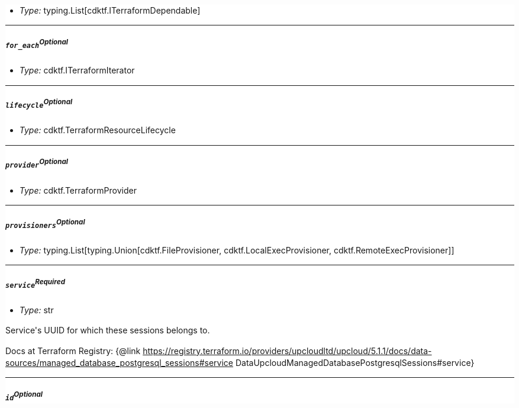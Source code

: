 - *Type:* typing.List[cdktf.ITerraformDependable]

---

##### `for_each`<sup>Optional</sup> <a name="for_each" id="@cdktf/provider-upcloud.dataUpcloudManagedDatabasePostgresqlSessions.DataUpcloudManagedDatabasePostgresqlSessions.Initializer.parameter.forEach"></a>

- *Type:* cdktf.ITerraformIterator

---

##### `lifecycle`<sup>Optional</sup> <a name="lifecycle" id="@cdktf/provider-upcloud.dataUpcloudManagedDatabasePostgresqlSessions.DataUpcloudManagedDatabasePostgresqlSessions.Initializer.parameter.lifecycle"></a>

- *Type:* cdktf.TerraformResourceLifecycle

---

##### `provider`<sup>Optional</sup> <a name="provider" id="@cdktf/provider-upcloud.dataUpcloudManagedDatabasePostgresqlSessions.DataUpcloudManagedDatabasePostgresqlSessions.Initializer.parameter.provider"></a>

- *Type:* cdktf.TerraformProvider

---

##### `provisioners`<sup>Optional</sup> <a name="provisioners" id="@cdktf/provider-upcloud.dataUpcloudManagedDatabasePostgresqlSessions.DataUpcloudManagedDatabasePostgresqlSessions.Initializer.parameter.provisioners"></a>

- *Type:* typing.List[typing.Union[cdktf.FileProvisioner, cdktf.LocalExecProvisioner, cdktf.RemoteExecProvisioner]]

---

##### `service`<sup>Required</sup> <a name="service" id="@cdktf/provider-upcloud.dataUpcloudManagedDatabasePostgresqlSessions.DataUpcloudManagedDatabasePostgresqlSessions.Initializer.parameter.service"></a>

- *Type:* str

Service's UUID for which these sessions belongs to.

Docs at Terraform Registry: {@link https://registry.terraform.io/providers/upcloudltd/upcloud/5.1.1/docs/data-sources/managed_database_postgresql_sessions#service DataUpcloudManagedDatabasePostgresqlSessions#service}

---

##### `id`<sup>Optional</sup> <a name="id" id="@cdktf/provider-upcloud.dataUpcloudManagedDatabasePostgresqlSessions.DataUpcloudManagedDatabasePostgresqlSessions.Initializer.parameter.id"></a>
